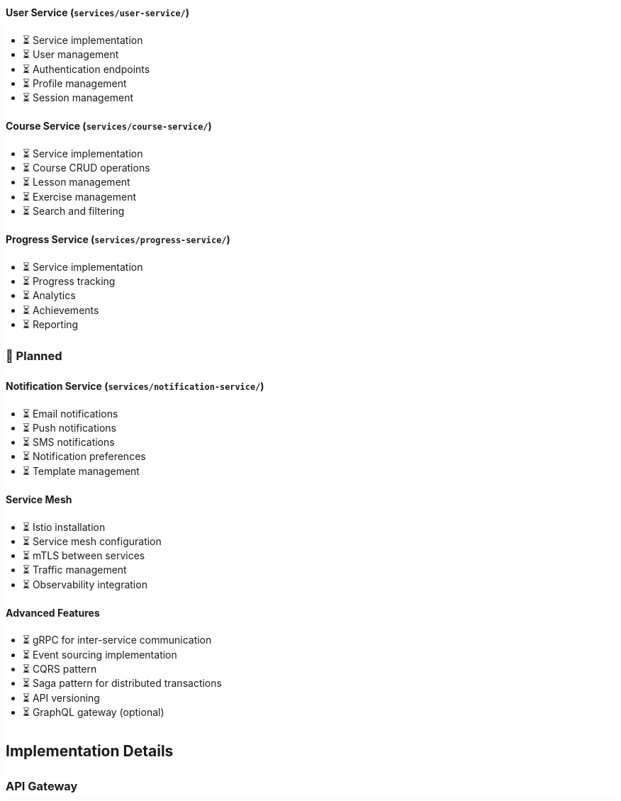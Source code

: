 #### User Service (`services/user-service/`)
- ⏳ Service implementation
- ⏳ User management
- ⏳ Authentication endpoints
- ⏳ Profile management
- ⏳ Session management

#### Course Service (`services/course-service/`)
- ⏳ Service implementation
- ⏳ Course CRUD operations
- ⏳ Lesson management
- ⏳ Exercise management
- ⏳ Search and filtering

#### Progress Service (`services/progress-service/`)
- ⏳ Service implementation
- ⏳ Progress tracking
- ⏳ Analytics
- ⏳ Achievements
- ⏳ Reporting

### 📝 Planned

#### Notification Service (`services/notification-service/`)
- ⏳ Email notifications
- ⏳ Push notifications
- ⏳ SMS notifications
- ⏳ Notification preferences
- ⏳ Template management

#### Service Mesh
- ⏳ Istio installation
- ⏳ Service mesh configuration
- ⏳ mTLS between services
- ⏳ Traffic management
- ⏳ Observability integration

#### Advanced Features
- ⏳ gRPC for inter-service communication
- ⏳ Event sourcing implementation
- ⏳ CQRS pattern
- ⏳ Saga pattern for distributed transactions
- ⏳ API versioning
- ⏳ GraphQL gateway (optional)

## Implementation Details

### API Gateway
